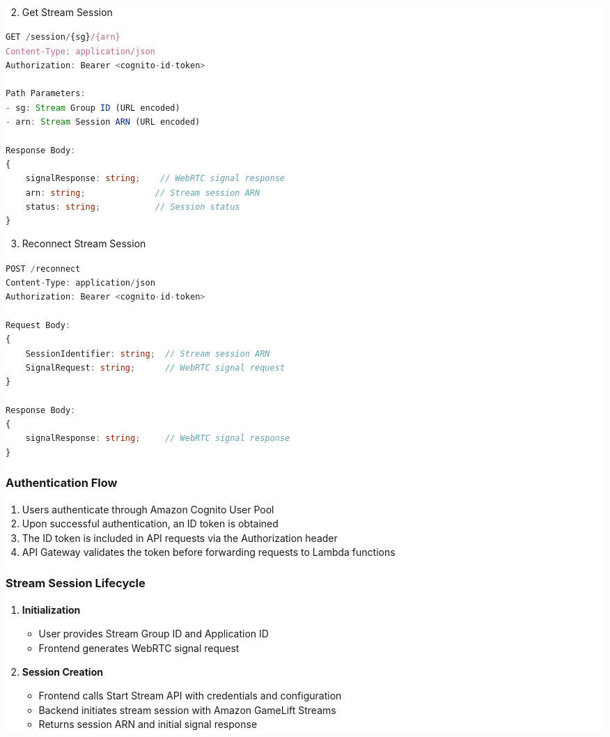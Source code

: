 2. Get Stream Session
```typescript
GET /session/{sg}/{arn}
Content-Type: application/json
Authorization: Bearer <cognito-id-token>

Path Parameters:
- sg: Stream Group ID (URL encoded)
- arn: Stream Session ARN (URL encoded)

Response Body:
{
    signalResponse: string;    // WebRTC signal response
    arn: string;              // Stream session ARN
    status: string;           // Session status
}
```

3. Reconnect Stream Session
```typescript
POST /reconnect
Content-Type: application/json
Authorization: Bearer <cognito-id-token>

Request Body:
{
    SessionIdentifier: string;  // Stream session ARN
    SignalRequest: string;      // WebRTC signal request
}

Response Body:
{
    signalResponse: string;     // WebRTC signal response
}
```

### Authentication Flow

1. Users authenticate through Amazon Cognito User Pool
2. Upon successful authentication, an ID token is obtained
3. The ID token is included in API requests via the Authorization header
4. API Gateway validates the token before forwarding requests to Lambda functions

### Stream Session Lifecycle

1. **Initialization**
   - User provides Stream Group ID and Application ID
   - Frontend generates WebRTC signal request

2. **Session Creation**
   - Frontend calls Start Stream API with credentials and configuration
   - Backend initiates stream session with Amazon GameLift Streams
   - Returns session ARN and initial signal response
